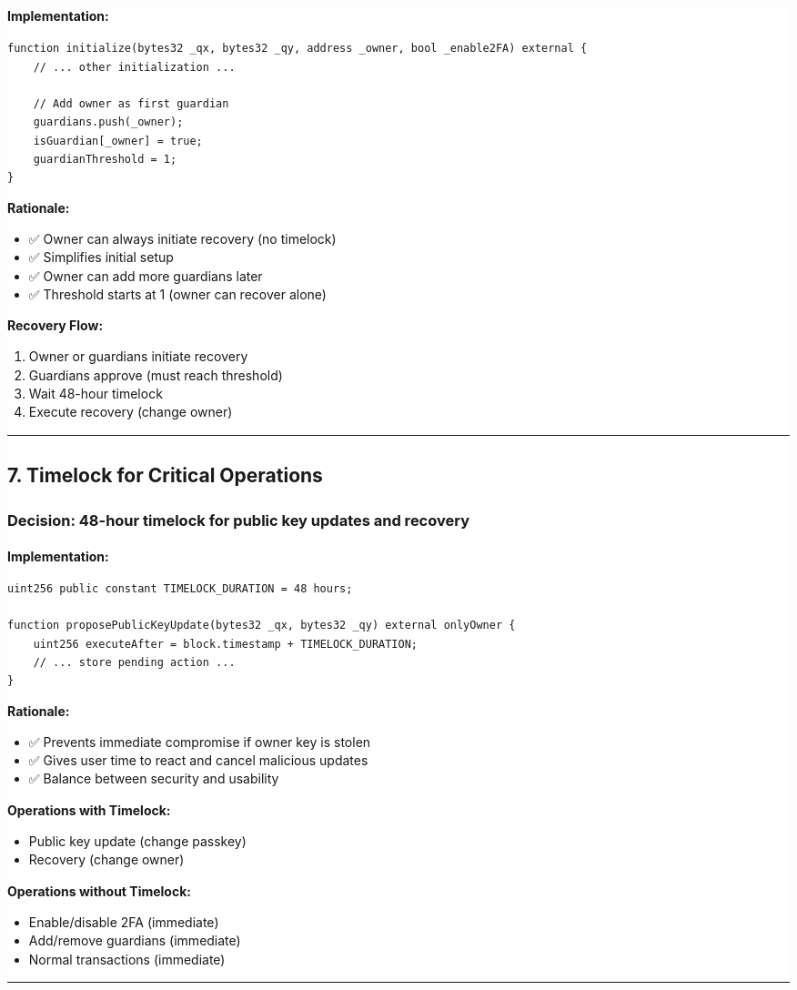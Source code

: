 **Implementation:**
```solidity
function initialize(bytes32 _qx, bytes32 _qy, address _owner, bool _enable2FA) external {
    // ... other initialization ...
    
    // Add owner as first guardian
    guardians.push(_owner);
    isGuardian[_owner] = true;
    guardianThreshold = 1;
}
```

**Rationale:**
- ✅ Owner can always initiate recovery (no timelock)
- ✅ Simplifies initial setup
- ✅ Owner can add more guardians later
- ✅ Threshold starts at 1 (owner can recover alone)

**Recovery Flow:**
1. Owner or guardians initiate recovery
2. Guardians approve (must reach threshold)
3. Wait 48-hour timelock
4. Execute recovery (change owner)

---

## 7. Timelock for Critical Operations

### Decision: 48-hour timelock for public key updates and recovery

**Implementation:**
```solidity
uint256 public constant TIMELOCK_DURATION = 48 hours;

function proposePublicKeyUpdate(bytes32 _qx, bytes32 _qy) external onlyOwner {
    uint256 executeAfter = block.timestamp + TIMELOCK_DURATION;
    // ... store pending action ...
}
```

**Rationale:**
- ✅ Prevents immediate compromise if owner key is stolen
- ✅ Gives user time to react and cancel malicious updates
- ✅ Balance between security and usability

**Operations with Timelock:**
- Public key update (change passkey)
- Recovery (change owner)

**Operations without Timelock:**
- Enable/disable 2FA (immediate)
- Add/remove guardians (immediate)
- Normal transactions (immediate)

---